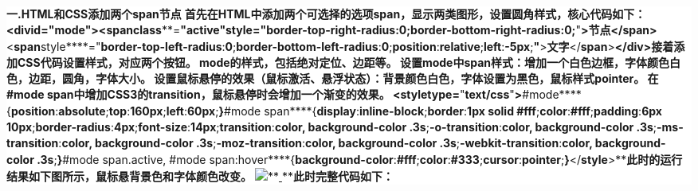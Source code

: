 **一.HTML和CSS添加两个span节点**
**首先在HTML中添加两个可选择的选项span，显示两类图形，设置圆角样式，核心代码如下：**
******<****div****id****=****"****mode****"****>****<****span****class****=****"****active****"****style****="****border-top-right-radius****:****0****;****border-bottom-right-radius****:****0****;****"****>****节点****</****span****>****<****span****style****="****border-top-left-radius****:****0****;****border-bottom-left-radius****:****0****;****position****:****relative****;****left****:****-5px****;****"****>****文字****</****span****>****</****div****>****接着添加CSS代码设置样式，对应两个按钮。**
**mode的样式，包括绝对定位、边距等。**
**设置mode中span样式：增加一个白色边框，字体颜色白色，边距，圆角，字体大小。**
**设置鼠标悬停的效果（鼠标激活、悬浮状态）：背景颜色白色，字体设置为黑色，鼠标样式pointer。**
**在\#mode span中增加CSS3的transition，鼠标悬停时会增加一个渐变的效果。**
**<****style****type****=****"****text/css****"****>****\#mode****{****position****:****absolute****;****top****:****160px****;****left****:****60px****;****}****\#mode span****{****display****:****inline-block****;****border****:****1px solid \#fff****;****color****:****\#fff****;****padding****:****6px 10px****;****border-radius****:****4px****;****font-size****:****14px****;****transition****:****color, background-color .3s****;****-o-transition****:****color, background-color .3s****;****-ms-transition****:****color, background-color .3s****;****-moz-transition****:****color, background-color .3s****;****-webkit-transition****:****color, background-color .3s****;****}****\#mode span.active, \#mode span:hover****{****background-color****:****\#fff****;****color****:****\#333****;****cursor****:****pointer****;****}****</****style****>****此时的运行结果如下图所示，鼠标悬背景色和字体颜色改变。**
![](https://img-blog.csdnimg.cn/20190212224737981.png?x-oss-process=image/watermark,type_ZmFuZ3poZW5naGVpdGk,shadow_10,text_aHR0cHM6Ly9ibG9nLmNzZG4ubmV0L0Vhc3Rtb3VudA==,size_16,color_FFFFFF,t_70)**[
](https://img-blog.csdnimg.cn/20190212224737981.png?x-oss-process=image/watermark,type_ZmFuZ3poZW5naGVpdGk,shadow_10,text_aHR0cHM6Ly9ibG9nLmNzZG4ubmV0L0Vhc3Rtb3VudA==,size_16,color_FFFFFF,t_70)****此时完整代码如下：**